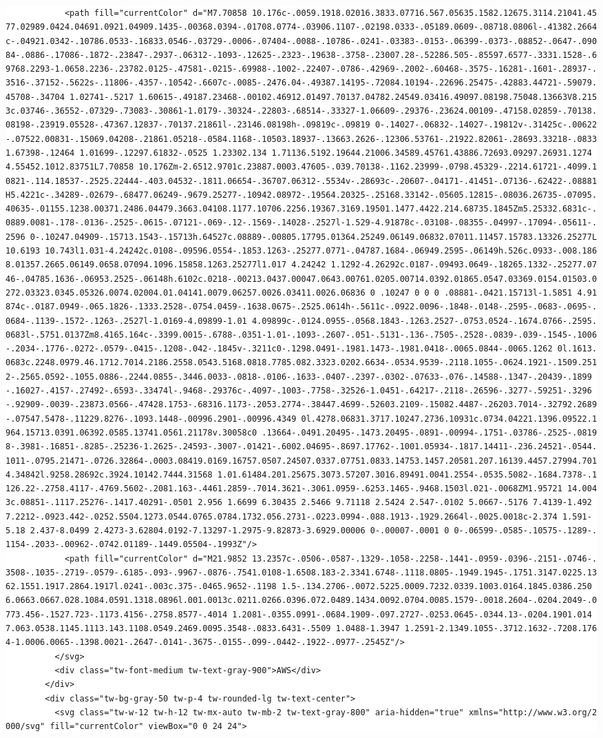                 <path fill="currentColor" d="M7.70858 10.176c-.0059.1918.02016.3833.07716.567.05635.1582.12675.3114.21041.4577.02989.0424.04691.0921.04909.1435-.00368.0394-.01708.0774-.03906.1107-.02198.0333-.05189.0609-.08718.0806l-.41382.2664c-.04921.0342-.10786.0533-.16833.0546-.03729-.0006-.07404-.0088-.10786-.0241-.03383-.0153-.06399-.0373-.08852-.0647-.09084-.0886-.17086-.1872-.23847-.2937-.06312-.1093-.12625-.2323-.19638-.3758-.23007.28-.52286.505-.85597.6577-.3331.1528-.69768.2293-1.0658.2236-.23782.0125-.47581-.0215-.69988-.1002-.22407-.0786-.42969-.2002-.60468-.3575-.16281-.1601-.28937-.3516-.37152-.5622s-.11806-.4357-.10542-.6607c-.0085-.2476.04-.49387.14195-.72084.10194-.22696.25475-.42883.44721-.59079.45708-.34704 1.02741-.5217 1.60615-.49187.23468-.00102.46912.01497.70137.04782.24549.03416.49097.08198.75048.13663V8.2153c.03746-.36552-.07329-.73083-.30861-1.0179-.30324-.22803-.68514-.33327-1.06609-.29376-.23624.00109-.47158.02859-.70138.08198-.23919.05528-.47367.12837-.70137.21861l-.23146.08198h-.09819c-.09819 0-.14027-.06832-.14027-.19812v-.31425c-.00622-.07522.00831-.15069.04208-.21861.05218-.0584.1168-.10503.18937-.13663.2626-.12306.53761-.21922.82061-.28693.33218-.08331.67398-.12464 1.01699-.12297.61832-.0525 1.23302.134 1.71136.5192.19644.21006.34589.45761.43886.72693.09297.26931.12744.55452.1012.83751L7.70858 10.176Zm-2.6512.9701c.23887.0003.47605-.039.70138-.1162.23999-.0798.45329-.2214.61721-.4099.10821-.114.18537-.2525.22444-.403.04532-.1811.06654-.36707.06312-.5534v-.28693c-.20607-.04171-.41451-.07136-.62422-.08881H5.4221c-.34289-.02679-.68477.06249-.9679.25277-.10942.08972-.19564.20325-.25168.33142-.05605.12815-.08036.26735-.07095.40635-.01155.1238.00371.2486.04479.3663.04108.1177.10706.2256.19367.3169.19501.1477.4422.214.68735.1845Zm5.25332.6831c-.0889.0081-.178-.0136-.2525-.0615-.07121-.069-.12-.1569-.14028-.2527l-1.529-4.91878c-.03108-.08355-.04997-.17094-.05611-.2596 0-.10247.04909-.15713.1543-.15713h.64527c.08889-.00805.17795.01364.25249.06149.06832.07011.11457.15783.13326.25277L10.6193 10.743l1.031-4.24242c.0108-.09596.0554-.1853.1263-.25277.0771-.04787.1684-.06949.2595-.06149h.526c.0933-.008.1868.01357.2665.06149.0658.07094.1096.15858.1263.25277l1.017 4.24242 1.1292-4.26292c.0187-.09493.0649-.18265.1332-.25277.0746-.04785.1636-.06953.2525-.06148h.6102c.0218-.00213.0437.00047.0643.00761.0205.00714.0392.01865.0547.03369.0154.01503.0272.03323.0345.05326.0074.02004.01.04141.0079.06257.0026.03411.0026.06836 0 .10247 0 0 0 .08881-.0421.15713l-1.5851 4.91874c-.0187.0949-.065.1826-.1333.2528-.0754.0459-.1638.0675-.2525.0614h-.5611c-.0922.0096-.1848-.0148-.2595-.0683-.0695-.0684-.1139-.1572-.1263-.2527l-1.0169-4.09899-1.01 4.09899c-.0124.0955-.0568.1843-.1263.2527-.0753.0524-.1674.0766-.2595.0683l-.5751.0137Zm8.4165.164c-.3399.0015-.6788-.0351-1.01-.1093-.2607-.051-.5131-.136-.7505-.2528-.0839-.039-.1545-.1006-.2034-.1776-.0272-.0579-.0415-.1208-.042-.1845v-.3211c0-.1298.0491-.1981.1473-.1981.0418-.0065.0844-.0065.1262 0l.1613.0683c.2248.0979.46.1712.7014.2186.2558.0543.5168.0818.7785.082.3323.0202.6634-.0534.9539-.2118.1055-.0624.1921-.1509.2512-.2565.0592-.1055.0886-.2244.0855-.3446.0033-.0818-.0106-.1633-.0407-.2397-.0302-.07633-.076-.14588-.1347-.20439-.1899-.16027-.4157-.27492-.6593-.33474l-.9468-.29376c-.4097-.1003-.7758-.32526-1.0451-.64217-.2118-.26596-.3277-.59251-.3296-.92909-.0039-.23873.0566-.47428.1753-.68316.1173-.2053.2774-.38447.4699-.52603.2109-.15082.4487-.26203.7014-.32792.2689-.07547.5478-.11229.8276-.1093.1448-.00996.2901-.00996.4349 0l.4278.06831.3717.10247.2736.10931c.0734.04221.1396.09522.1964.15713.0391.06392.0585.13741.0561.21178v.30058c0 .13664-.0491.20495-.1473.20495-.0891-.00994-.1751-.03786-.2525-.08198-.3981-.16851-.8285-.25236-1.2625-.24593-.3007-.01421-.6002.04695-.8697.17762-.1001.05934-.1817.14411-.236.24521-.0544.1011-.0795.21471-.0726.32864-.0003.08419.0169.16757.0507.24507.0337.07751.0833.14753.1457.20581.207.16139.4457.27994.7014.34842l.9258.28692c.3924.10142.7444.31568 1.01.61484.201.25675.3073.57207.3016.89491.0041.2554-.0535.5082-.1684.7378-.1126.22-.2758.4117-.4769.5602-.2081.163-.4461.2859-.7014.3621-.3061.0959-.6253.1465-.9468.1503l.021-.0068ZM1.95721 14.0043c.08851-.1117.25276-.1417.40291-.0501 2.956 1.6699 6.30435 2.5466 9.71118 2.5424 2.547-.0102 5.0667-.5176 7.4139-1.4927.2212-.0923.442-.0252.5504.1273.0544.0765.0784.1732.056.2731-.0223.0994-.088.1913-.1929.2664l-.0025.0018c-2.374 1.591-5.18 2.437-8.0499 2.4273-3.62804.0192-7.13297-1.2975-9.82873-3.6929.00006 0-.00007-.0001 0 0-.06599-.0585-.10575-.1289-.1154-.2033-.00962-.0742.01189-.1449.05504-.1993Z"/>
                <path fill="currentColor" d="M21.9852 13.2357c-.0506-.0587-.1329-.1058-.2258-.1441-.0959-.0396-.2151-.0746-.3508-.1035-.2719-.0579-.6185-.093-.9967-.0876-.7541.0108-1.6508.183-2.3341.6748-.1118.0805-.1949.1945-.1751.3147.0225.1362.1551.1917.2864.1917l.0241-.003c.375-.0465.9652-.1198 1.5-.134.2706-.0072.5225.0009.7232.0339.1003.0164.1845.0386.2506.0663.0667.028.1084.0591.1318.0896l.001.0013c.0211.0266.0396.072.0489.1434.0092.0704.0085.1579-.0018.2604-.0204.2049-.0773.456-.1527.723-.1173.4156-.2758.8577-.4014 1.2081-.0355.0991-.0684.1909-.097.2727-.0253.0645-.0344.13-.0204.1901.0147.063.0538.1145.1113.143.1108.0549.2469.0095.3548-.0833.6431-.5509 1.0488-1.3947 1.2591-2.1349.1055-.3712.1632-.7208.1764-1.0006.0065-.1398.0021-.2647-.0141-.3675-.0155-.099-.0442-.1922-.0977-.2545Z"/>
              </svg>
              <div class="tw-font-medium tw-text-gray-900">AWS</div>
            </div>
            <div class="tw-bg-gray-50 tw-p-4 tw-rounded-lg tw-text-center">
              <svg class="tw-w-12 tw-h-12 tw-mx-auto tw-mb-2 tw-text-gray-800" aria-hidden="true" xmlns="http://www.w3.org/2000/svg" fill="currentColor" viewBox="0 0 24 24">